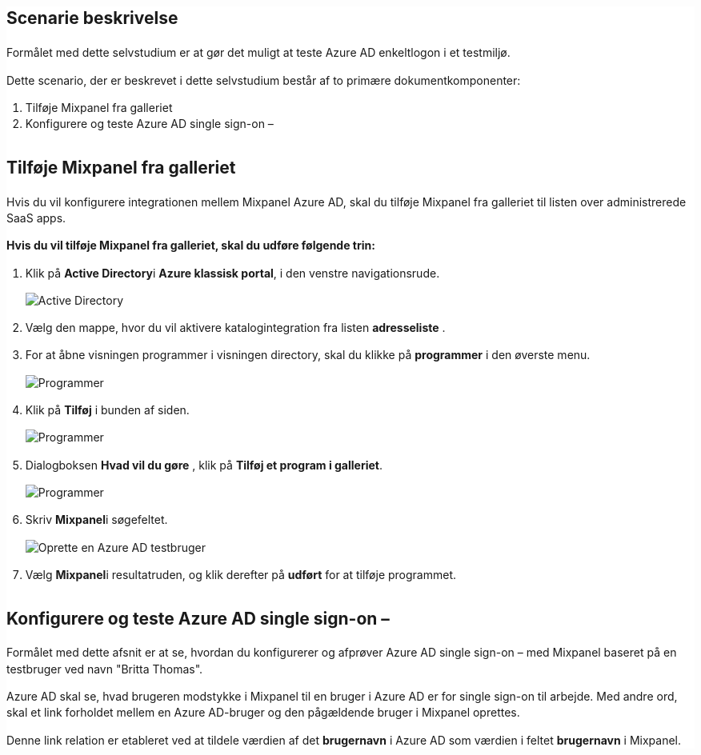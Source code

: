 
## <a name="scenario-description"></a>Scenarie beskrivelse
Formålet med dette selvstudium er at gør det muligt at teste Azure AD enkeltlogon i et testmiljø. 

Dette scenario, der er beskrevet i dette selvstudium består af to primære dokumentkomponenter:

1. Tilføje Mixpanel fra galleriet
2. Konfigurere og teste Azure AD single sign-on –


## <a name="adding-mixpanel-from-the-gallery"></a>Tilføje Mixpanel fra galleriet
Hvis du vil konfigurere integrationen mellem Mixpanel Azure AD, skal du tilføje Mixpanel fra galleriet til listen over administrerede SaaS apps.

**Hvis du vil tilføje Mixpanel fra galleriet, skal du udføre følgende trin:**

1. Klik på **Active Directory**i **Azure klassisk portal**, i den venstre navigationsrude. 

    ![Active Directory][1]

2. Vælg den mappe, hvor du vil aktivere katalogintegration fra listen **adresseliste** .

3. For at åbne visningen programmer i visningen directory, skal du klikke på **programmer** i den øverste menu.

    ![Programmer][2]

4. Klik på **Tilføj** i bunden af siden.

    ![Programmer][3]

5. Dialogboksen **Hvad vil du gøre** , klik på **Tilføj et program i galleriet**.

    ![Programmer][4]

6. Skriv **Mixpanel**i søgefeltet.

    ![Oprette en Azure AD testbruger](./media/active-directory-saas-mixpanel-tutorial/tutorial_mixpanel_01.png)

7. Vælg **Mixpanel**i resultatruden, og klik derefter på **udført** for at tilføje programmet.


##  <a name="configuring-and-testing-azure-ad-single-sign-on"></a>Konfigurere og teste Azure AD single sign-on –
Formålet med dette afsnit er at se, hvordan du konfigurerer og afprøver Azure AD single sign-on – med Mixpanel baseret på en testbruger ved navn "Britta Thomas".

Azure AD skal se, hvad brugeren modstykke i Mixpanel til en bruger i Azure AD er for single sign-on til arbejde. Med andre ord, skal et link forholdet mellem en Azure AD-bruger og den pågældende bruger i Mixpanel oprettes.

Denne link relation er etableret ved at tildele værdien af det **brugernavn** i Azure AD som værdien i feltet **brugernavn** i Mixpanel.


[1]: ./media/active-directory-saas-mixpanel-tutorial/tutorial_general_01.png
[2]: ./media/active-directory-saas-mixpanel-tutorial/tutorial_general_02.png
[3]: ./media/active-directory-saas-mixpanel-tutorial/tutorial_general_03.png
[4]: ./media/active-directory-saas-mixpanel-tutorial/tutorial_general_04.png
[6]: ./media/active-directory-saas-mixpanel-tutorial/tutorial_general_05.png
[10]: ./media/active-directory-saas-mixpanel-tutorial/tutorial_general_06.png
[11]: ./media/active-directory-saas-mixpanel-tutorial/tutorial_general_07.png
[20]: ./media/active-directory-saas-mixpanel-tutorial/tutorial_general_100.png
[200]: ./media/active-directory-saas-mixpanel-tutorial/tutorial_general_200.png
[201]: ./media/active-directory-saas-mixpanel-tutorial/tutorial_general_201.png
[203]: ./media/active-directory-saas-mixpanel-tutorial/tutorial_general_203.png
[204]: ./media/active-directory-saas-mixpanel-tutorial/tutorial_general_204.png
[205]: ./media/active-directory-saas-mixpanel-tutorial/tutorial_general_205.png